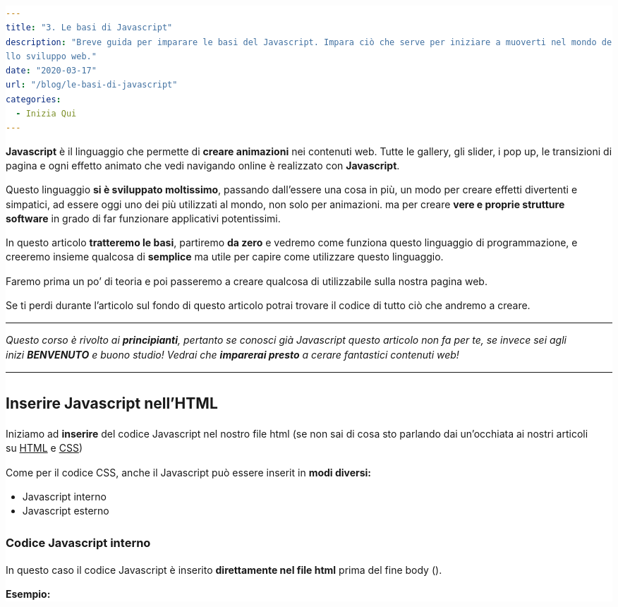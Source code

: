 ```yaml
---
title: "3. Le basi di Javascript"
description: "Breve guida per imparare le basi del Javascript. Impara ciò che serve per iniziare a muoverti nel mondo dello sviluppo web."
date: "2020-03-17"
url: "/blog/le-basi-di-javascript"
categories:
  - Inizia Qui
---
```


**Javascript** è il linguaggio che permette di **creare animazioni** nei contenuti web. Tutte le gallery, gli slider, i pop up, le transizioni di pagina e ogni effetto animato che vedi navigando online è realizzato con **Javascript**.

Questo linguaggio **si è sviluppato moltissimo**, passando dall’essere una cosa in più, un modo per creare effetti divertenti e simpatici, ad essere oggi uno dei più utilizzati al mondo, non solo per animazioni. ma per creare **vere e proprie strutture software** in grado di far funzionare applicativi potentissimi.

In questo articolo **tratteremo le basi**, partiremo **da zero** e vedremo come funziona questo linguaggio di programmazione, e creeremo insieme qualcosa di **semplice** ma utile per capire come utilizzare questo linguaggio.

Faremo prima un po’ di teoria e poi passeremo a creare qualcosa di utilizzabile sulla nostra pagina web.

Se ti perdi durante l’articolo sul fondo di questo articolo potrai trovare il codice di tutto ciò che andremo a creare.

* * *

_Questo corso è rivolto ai **principianti**, pertanto se conosci già Javascript questo articolo non fa per te, se invece sei agli inizi **BENVENUTO** e buono studio! Vedrai che **imparerai presto** a cerare fantastici contenuti web!_

* * *

## Inserire Javascript nell’HTML

Iniziamo ad **inserire** del codice Javascript nel nostro file html (se non sai di cosa sto parlando dai un’occhiata ai nostri articoli su [HTML](/blog/le-basi-dellhtml/) e [CSS](/blog/le-basi-del-css/))

Come per il codice CSS, anche il Javascript può essere inserit in **modi diversi:**

- Javascript interno
- Javascript esterno

### Codice Javascript interno

In questo caso il codice Javascript è inserito **direttamente nel file html** prima del fine body (</body>).

**Esempio:**
